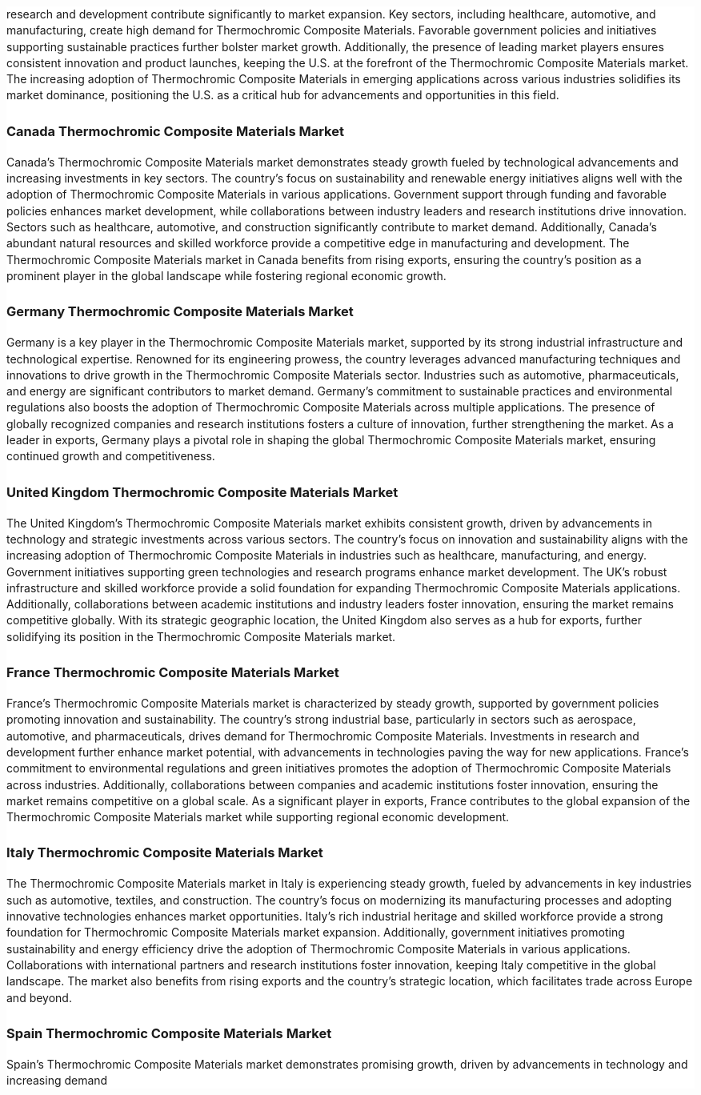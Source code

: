 research and development contribute significantly to market expansion. Key sectors, including healthcare, automotive, and manufacturing, create high demand for Thermochromic Composite Materials. Favorable government policies and initiatives supporting sustainable practices further bolster market growth. Additionally, the presence of leading market players ensures consistent innovation and product launches, keeping the U.S. at the forefront of the Thermochromic Composite Materials market. The increasing adoption of Thermochromic Composite Materials in emerging applications across various industries solidifies its market dominance, positioning the U.S. as a critical hub for advancements and opportunities in this field.</p><h3>Canada Thermochromic Composite Materials Market</h3><p>Canada&rsquo;s Thermochromic Composite Materials market demonstrates steady growth fueled by technological advancements and increasing investments in key sectors. The country&rsquo;s focus on sustainability and renewable energy initiatives aligns well with the adoption of Thermochromic Composite Materials in various applications. Government support through funding and favorable policies enhances market development, while collaborations between industry leaders and research institutions drive innovation. Sectors such as healthcare, automotive, and construction significantly contribute to market demand. Additionally, Canada&rsquo;s abundant natural resources and skilled workforce provide a competitive edge in manufacturing and development. The Thermochromic Composite Materials market in Canada benefits from rising exports, ensuring the country&rsquo;s position as a prominent player in the global landscape while fostering regional economic growth.</p><h3>Germany Thermochromic Composite Materials Market</h3><p>Germany is a key player in the Thermochromic Composite Materials market, supported by its strong industrial infrastructure and technological expertise. Renowned for its engineering prowess, the country leverages advanced manufacturing techniques and innovations to drive growth in the Thermochromic Composite Materials sector. Industries such as automotive, pharmaceuticals, and energy are significant contributors to market demand. Germany&rsquo;s commitment to sustainable practices and environmental regulations also boosts the adoption of Thermochromic Composite Materials across multiple applications. The presence of globally recognized companies and research institutions fosters a culture of innovation, further strengthening the market. As a leader in exports, Germany plays a pivotal role in shaping the global Thermochromic Composite Materials market, ensuring continued growth and competitiveness.</p><h3>United Kingdom Thermochromic Composite Materials Market</h3><p>The United Kingdom&rsquo;s Thermochromic Composite Materials market exhibits consistent growth, driven by advancements in technology and strategic investments across various sectors. The country&rsquo;s focus on innovation and sustainability aligns with the increasing adoption of Thermochromic Composite Materials in industries such as healthcare, manufacturing, and energy. Government initiatives supporting green technologies and research programs enhance market development. The UK&rsquo;s robust infrastructure and skilled workforce provide a solid foundation for expanding Thermochromic Composite Materials applications. Additionally, collaborations between academic institutions and industry leaders foster innovation, ensuring the market remains competitive globally. With its strategic geographic location, the United Kingdom also serves as a hub for exports, further solidifying its position in the Thermochromic Composite Materials market.</p><h3>France Thermochromic Composite Materials Market</h3><p>France&rsquo;s Thermochromic Composite Materials market is characterized by steady growth, supported by government policies promoting innovation and sustainability. The country&rsquo;s strong industrial base, particularly in sectors such as aerospace, automotive, and pharmaceuticals, drives demand for Thermochromic Composite Materials. Investments in research and development further enhance market potential, with advancements in technologies paving the way for new applications. France&rsquo;s commitment to environmental regulations and green initiatives promotes the adoption of Thermochromic Composite Materials across industries. Additionally, collaborations between companies and academic institutions foster innovation, ensuring the market remains competitive on a global scale. As a significant player in exports, France contributes to the global expansion of the Thermochromic Composite Materials market while supporting regional economic development.</p><h3>Italy Thermochromic Composite Materials Market</h3><p>The Thermochromic Composite Materials market in Italy is experiencing steady growth, fueled by advancements in key industries such as automotive, textiles, and construction. The country&rsquo;s focus on modernizing its manufacturing processes and adopting innovative technologies enhances market opportunities. Italy&rsquo;s rich industrial heritage and skilled workforce provide a strong foundation for Thermochromic Composite Materials market expansion. Additionally, government initiatives promoting sustainability and energy efficiency drive the adoption of Thermochromic Composite Materials in various applications. Collaborations with international partners and research institutions foster innovation, keeping Italy competitive in the global landscape. The market also benefits from rising exports and the country&rsquo;s strategic location, which facilitates trade across Europe and beyond.</p><h3>Spain Thermochromic Composite Materials Market</h3><p>Spain&rsquo;s Thermochromic Composite Materials market demonstrates promising growth, driven by advancements in technology and increasing demand